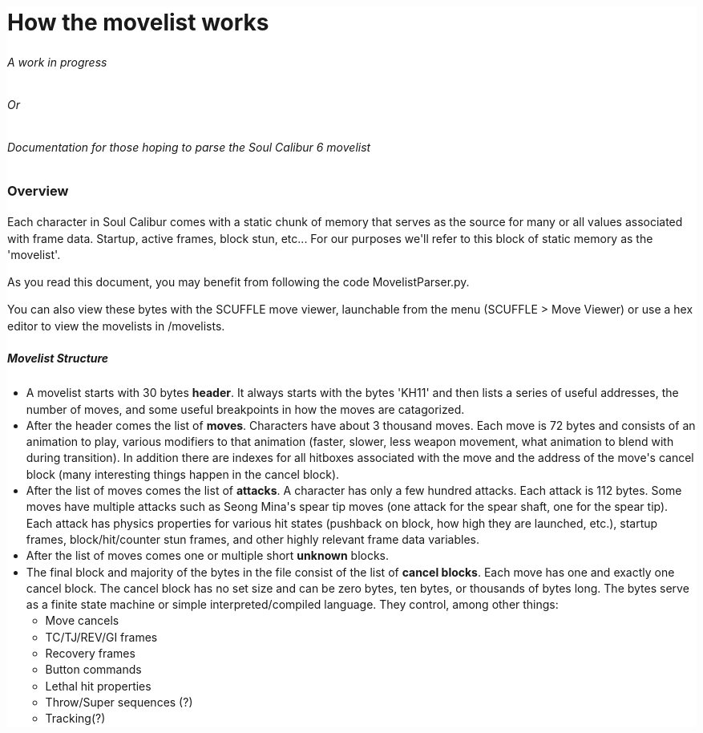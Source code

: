 # How the movelist works
###### A work in progress
###### Or
###### Documentation for those hoping to parse the Soul Calibur 6 movelist


### Overview
Each character in Soul Calibur comes with a static chunk of memory that serves as the source for many or all values
associated with frame data. Startup, active frames, block stun, etc... For our purposes we'll refer to this block of
static memory as the 'movelist'.
 
As you read this document, you may benefit from following the code MovelistParser.py.

You can also view these bytes with the SCUFFLE move viewer, launchable from the menu (SCUFFLE > Move Viewer) or use
a hex editor to view the movelists in /movelists.

##### Movelist Structure
* A movelist starts with 30 bytes **header**. It always starts with the bytes 'KH11' and then lists a series of useful
addresses, the number of moves, and some useful breakpoints in how the moves are catagorized.
* After the header comes the list of **moves**. Characters have about 3 thousand moves. Each move is 72 bytes and 
consists of an animation to play, various modifiers to that animation (faster, slower, less weapon movement, 
what animation to blend with during transition). In addition there are indexes for all hitboxes associated with the move 
and the address of the move's cancel block (many interesting things happen in the cancel block).
* After the list of moves comes the list of **attacks**. A character has only a few hundred attacks. Each attack is 112 bytes.
Some moves have multiple attacks such as Seong Mina's spear tip moves (one attack for the spear shaft, one for the spear tip).
Each attack has physics properties for various hit states (pushback on block, how high they are launched, etc.), startup 
frames, block/hit/counter stun frames, and other highly relevant frame data variables.
* After the list of moves comes one or multiple short **unknown** blocks.
* The final block and majority of the bytes in the file consist of the list of **cancel blocks**. Each move has one
and exactly one cancel block. The cancel block has no set size and can be zero bytes, ten bytes, or thousands of bytes long. The bytes serve as
a finite state machine or simple interpreted/compiled language. They control, among other things:
    * Move cancels
    * TC/TJ/REV/GI frames
    * Recovery frames
    * Button commands
    * Lethal hit properties
    * Throw/Super sequences (?)
    * Tracking(?)
 
